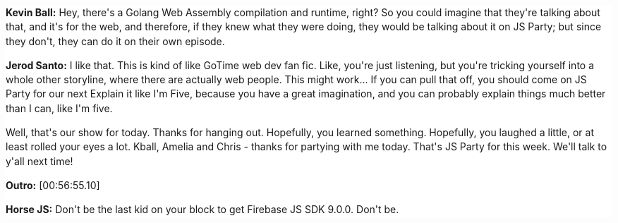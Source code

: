 **Kevin Ball:** Hey, there's a Golang Web Assembly compilation and runtime, right? So you could imagine that they're talking about that, and it's for the web, and therefore, if they knew what they were doing, they would be talking about it on JS Party; but since they don't, they can do it on their own episode.

**Jerod Santo:** I like that. This is kind of like GoTime web dev fan fic. Like, you're just listening, but you're tricking yourself into a whole other storyline, where there are actually web people. This might work... If you can pull that off, you should come on JS Party for our next Explain it like I'm Five, because you have a great imagination, and you can probably explain things much better than I can, like I'm five.

Well, that's our show for today. Thanks for hanging out. Hopefully, you learned something. Hopefully, you laughed a little, or at least rolled your eyes a lot. Kball, Amelia and Chris - thanks for partying with me today. That's JS Party for this week. We'll talk to y'all next time!

**Outro:** \[00:56:55.10\]

**Horse JS:** Don't be the last kid on your block to get Firebase JS SDK 9.0.0. Don't be.
